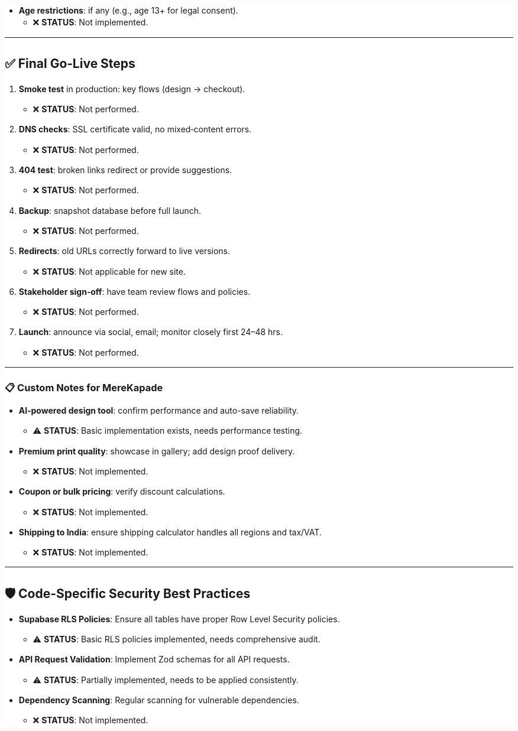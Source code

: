 * **Age restrictions**: if any (e.g., age 13+ for legal consent).
  * ❌ **STATUS**: Not implemented.

---

## ✅ Final Go‑Live Steps

1. **Smoke test** in production: key flows (design → checkout).
   * ❌ **STATUS**: Not performed.

2. **DNS checks**: SSL certificate valid, no mixed‑content errors.
   * ❌ **STATUS**: Not performed.

3. **404 test**: broken links redirect or provide suggestions.
   * ❌ **STATUS**: Not performed.

4. **Backup**: snapshot database before full launch.
   * ❌ **STATUS**: Not performed.

5. **Redirects**: old URLs correctly forward to live versions.
   * ❌ **STATUS**: Not applicable for new site.

6. **Stakeholder sign‑off**: have team review flows and policies.
   * ❌ **STATUS**: Not performed.

7. **Launch**: announce via social, email; monitor closely first 24–48 hrs.
   * ❌ **STATUS**: Not performed.

---

### 📋 Custom Notes for MereKapade

* **AI‑powered design tool**: confirm performance and auto-save reliability.
  * ⚠️ **STATUS**: Basic implementation exists, needs performance testing.

* **Premium print quality**: showcase in gallery; add design proof delivery.
  * ❌ **STATUS**: Not implemented.

* **Coupon or bulk pricing**: verify discount calculations.
  * ❌ **STATUS**: Not implemented.

* **Shipping to India**: ensure shipping calculator handles all regions and tax/VAT.
  * ❌ **STATUS**: Not implemented.

---

## 🛡️ Code-Specific Security Best Practices

* **Supabase RLS Policies**: Ensure all tables have proper Row Level Security policies.
  * ⚠️ **STATUS**: Basic RLS policies implemented, needs comprehensive audit.

* **API Request Validation**: Implement Zod schemas for all API requests.
  * ⚠️ **STATUS**: Partially implemented, needs to be applied consistently.

* **Dependency Scanning**: Regular scanning for vulnerable dependencies.
  * ❌ **STATUS**: Not implemented.
